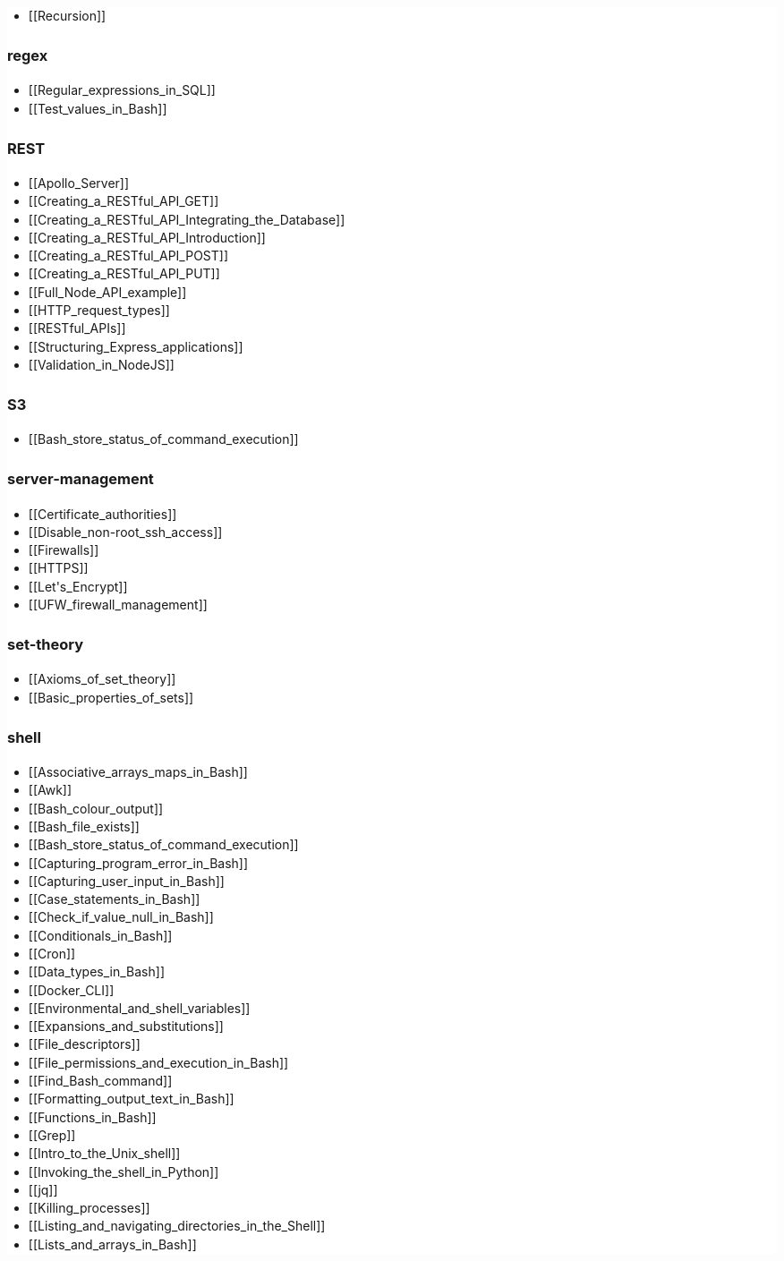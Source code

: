 - [[Recursion]] 
### regex 

- [[Regular_expressions_in_SQL]] 
- [[Test_values_in_Bash]] 
### REST 

- [[Apollo_Server]] 
- [[Creating_a_RESTful_API_GET]] 
- [[Creating_a_RESTful_API_Integrating_the_Database]] 
- [[Creating_a_RESTful_API_Introduction]] 
- [[Creating_a_RESTful_API_POST]] 
- [[Creating_a_RESTful_API_PUT]] 
- [[Full_Node_API_example]] 
- [[HTTP_request_types]] 
- [[RESTful_APIs]] 
- [[Structuring_Express_applications]] 
- [[Validation_in_NodeJS]] 
### S3 

- [[Bash_store_status_of_command_execution]] 
### server-management 

- [[Certificate_authorities]] 
- [[Disable_non-root_ssh_access]] 
- [[Firewalls]] 
- [[HTTPS]] 
- [[Let's_Encrypt]] 
- [[UFW_firewall_management]] 
### set-theory 

- [[Axioms_of_set_theory]] 
- [[Basic_properties_of_sets]] 
### shell 

- [[Associative_arrays_maps_in_Bash]] 
- [[Awk]] 
- [[Bash_colour_output]] 
- [[Bash_file_exists]] 
- [[Bash_store_status_of_command_execution]] 
- [[Capturing_program_error_in_Bash]] 
- [[Capturing_user_input_in_Bash]] 
- [[Case_statements_in_Bash]] 
- [[Check_if_value_null_in_Bash]] 
- [[Conditionals_in_Bash]] 
- [[Cron]] 
- [[Data_types_in_Bash]] 
- [[Docker_CLI]] 
- [[Environmental_and_shell_variables]] 
- [[Expansions_and_substitutions]] 
- [[File_descriptors]] 
- [[File_permissions_and_execution_in_Bash]] 
- [[Find_Bash_command]] 
- [[Formatting_output_text_in_Bash]] 
- [[Functions_in_Bash]] 
- [[Grep]] 
- [[Intro_to_the_Unix_shell]] 
- [[Invoking_the_shell_in_Python]] 
- [[jq]] 
- [[Killing_processes]] 
- [[Listing_and_navigating_directories_in_the_Shell]] 
- [[Lists_and_arrays_in_Bash]] 